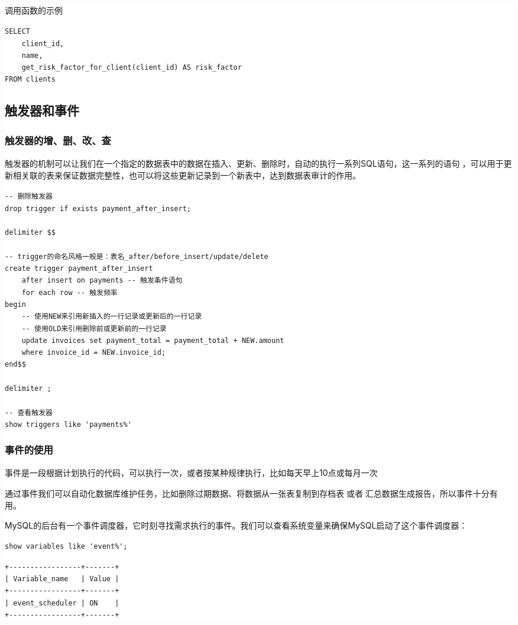 调用函数的示例

```mysql
SELECT 
    client_id,
    name,
    get_risk_factor_for_client(client_id) AS risk_factor
FROM clients
```

## 触发器和事件

### 触发器的增、删、改、查

触发器的机制可以让我们在一个指定的数据表中的数据在插入、更新、删除时，自动的执行一系列SQL语句，这一系列的语句 ，可以用于更新相关联的表来保证数据完整性，也可以将这些更新记录到一个新表中，达到数据表审计的作用。

```mysql
-- 删除触发器
drop trigger if exists payment_after_insert;

delimiter $$

-- trigger的命名风格一般是：表名_after/before_insert/update/delete
create trigger payment_after_insert
	after insert on payments -- 触发条件语句
	for each row -- 触发频率
begin
	-- 使用NEW来引用新插入的一行记录或更新后的一行记录
	-- 使用OLD来引用删除前或更新前的一行记录
	update invoices set payment_total = payment_total + NEW.amount
	where invoice_id = NEW.invoice_id;
end$$

delimiter ;

-- 查看触发器
show triggers like 'payments%'
```

### 事件的使用

事件是一段根据计划执行的代码，可以执行一次，或者按某种规律执行，比如每天早上10点或每月一次

通过事件我们可以自动化数据库维护任务，比如删除过期数据、将数据从一张表复制到存档表 或者 汇总数据生成报告，所以事件十分有用。

MySQL的后台有一个事件调度器，它时刻寻找需求执行的事件。我们可以查看系统变量来确保MySQL启动了这个事件调度器：

```mysql
show variables like 'event%';
```

```text
+-----------------+-------+
| Variable_name   | Value |
+-----------------+-------+
| event_scheduler | ON    |
+-----------------+-------+
```
